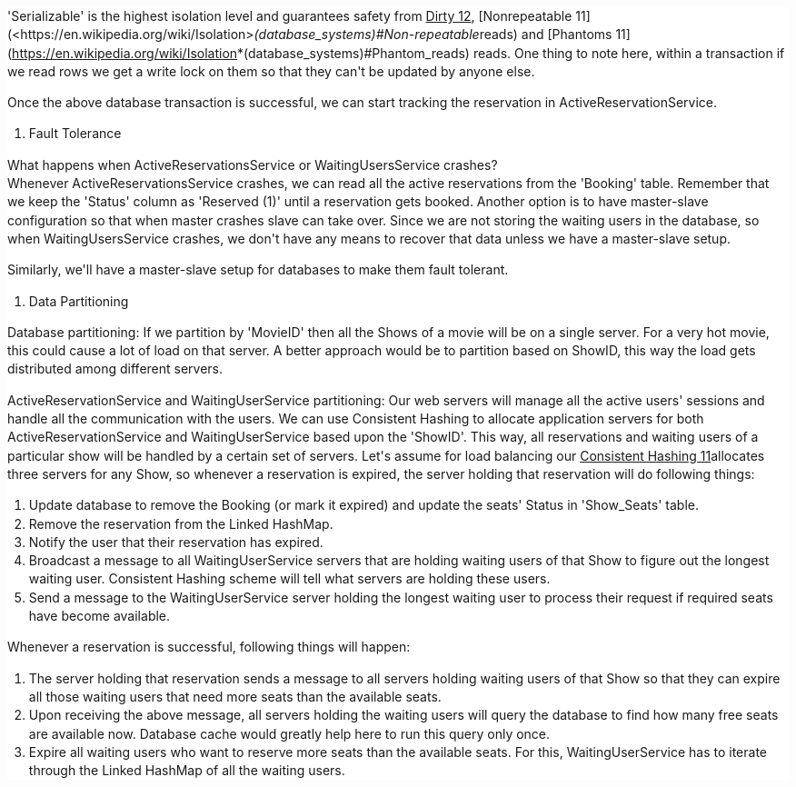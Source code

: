 'Serializable' is the highest isolation level and guarantees safety from [Dirty 12](https://en.wikipedia.org/wiki/Isolation_(database_systems)#Dirty*reads), [Nonrepeatable 11](<https://en.wikipedia.org/wiki/Isolation>*(database\_systems)#Non-repeatable*reads) and [Phantoms 11](<https://en.wikipedia.org/wiki/Isolation>*(database\_systems)#Phantom\_reads) reads. One thing to note here, within a transaction if we read rows we get a write lock on them so that they can't be updated by anyone else.


Once the above database transaction is successful, we can start tracking the reservation in ActiveReservationService.


1. Fault Tolerance


What happens when ActiveReservationsService or WaitingUsersService crashes?\
Whenever ActiveReservationsService crashes, we can read all the active reservations from the 'Booking' table. Remember that we keep the 'Status' column as 'Reserved (1)' until a reservation gets booked. Another option is to have master-slave configuration so that when master crashes slave can take over. Since we are not storing the waiting users in the database, so when WaitingUsersService crashes, we don't have any means to recover that data unless we have a master-slave setup.


Similarly, we'll have a master-slave setup for databases to make them fault tolerant.


1. Data Partitioning


Database partitioning: If we partition by 'MovieID' then all the Shows of a movie will be on a single server. For a very hot movie, this could cause a lot of load on that server. A better approach would be to partition based on ShowID, this way the load gets distributed among different servers.


ActiveReservationService and WaitingUserService partitioning: Our web servers will manage all the active users' sessions and handle all the communication with the users. We can use Consistent Hashing to allocate application servers for both ActiveReservationService and WaitingUserService based upon the 'ShowID'. This way, all reservations and waiting users of a particular show will be handled by a certain set of servers. Let's assume for load balancing our [Consistent Hashing 11](https://www.educative.io/collection/page/5668639101419520/5649050225344512/5709068098338816)allocates three servers for any Show, so whenever a reservation is expired, the server holding that reservation will do following things:


1. Update database to remove the Booking (or mark it expired) and update the seats' Status in 'Show\_Seats' table.
2. Remove the reservation from the Linked HashMap.
3. Notify the user that their reservation has expired.
4. Broadcast a message to all WaitingUserService servers that are holding waiting users of that Show to figure out the longest waiting user. Consistent Hashing scheme will tell what servers are holding these users.
5. Send a message to the WaitingUserService server holding the longest waiting user to process their request if required seats have become available.


Whenever a reservation is successful, following things will happen:


1. The server holding that reservation sends a message to all servers holding waiting users of that Show so that they can expire all those waiting users that need more seats than the available seats.
2. Upon receiving the above message, all servers holding the waiting users will query the database to find how many free seats are available now. Database cache would greatly help here to run this query only once.
3. Expire all waiting users who want to reserve more seats than the available seats. For this, WaitingUserService has to iterate through the Linked HashMap of all the waiting users.
